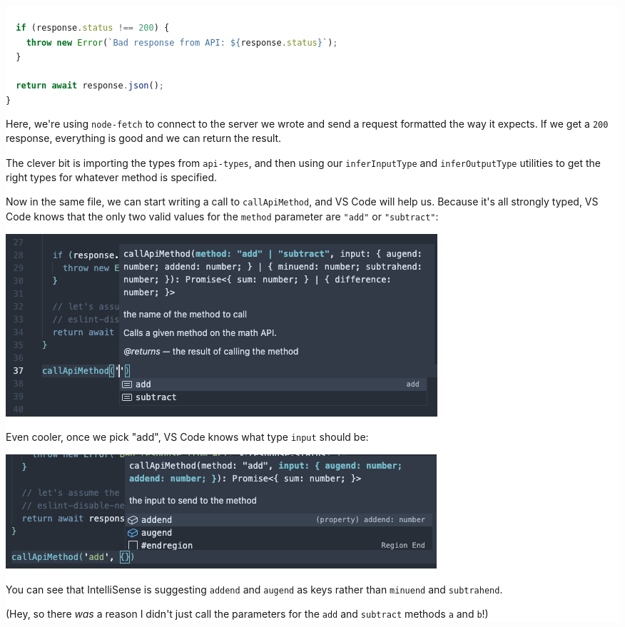 ```ts

  if (response.status !== 200) {
    throw new Error(`Bad response from API: ${response.status}`);
  }

  return await response.json();
}
```

Here, we're using `node-fetch` to connect to the server we wrote and send a
request formatted the way it expects. If we get a `200` response, everything is
good and we can return the result.

The clever bit is importing the types from `api-types`, and then using our
`inferInputType` and `inferOutputType` utilities to get the right types for
whatever method is specified.

Now in the same file, we can start writing a call to `callApiMethod`, and VS
Code will help us. Because it's all strongly typed, VS Code knows that the only
two valid values for the `method` parameter are `"add"` or `"subtract"`:

![A screenshot of VS Code IntelliSense showing the valid values for the "method" parameter](docs/add-or-subtract.png)

Even cooler, once we pick "add", VS Code knows what type `input` should be:

![A screenshot of VS Code IntelliSense showing the keys that exist in the inferred type for the "input" parameter](docs/add-input.png)

You can see that IntelliSense is suggesting `addend` and `augend` as keys rather
than `minuend` and `subtrahend`.

(Hey, so there _was_ a reason I didn't just call the parameters for the `add`
and `subtract` methods `a` and `b`!)
